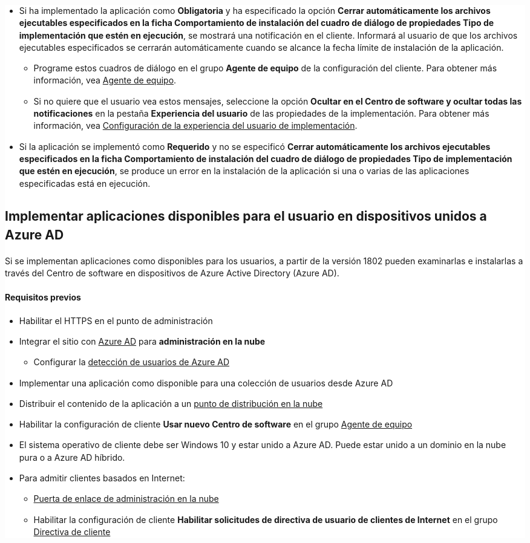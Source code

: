 - Si ha implementado la aplicación como **Obligatoria** y ha especificado la opción **Cerrar automáticamente los archivos ejecutables especificados en la ficha Comportamiento de instalación del cuadro de diálogo de propiedades Tipo de implementación que estén en ejecución**, se mostrará una notificación en el cliente. Informará al usuario de que los archivos ejecutables especificados se cerrarán automáticamente cuando se alcance la fecha límite de instalación de la aplicación.  

    - Programe estos cuadros de diálogo en el grupo **Agente de equipo** de la configuración del cliente. Para obtener más información, vea [Agente de equipo](/sccm/core/clients/deploy/about-client-settings#computer-agent).  

    - Si no quiere que el usuario vea estos mensajes, seleccione la opción **Ocultar en el Centro de software y ocultar todas las notificaciones** en la pestaña **Experiencia del usuario** de las propiedades de la implementación. Para obtener más información, vea [Configuración de la experiencia del usuario de implementación](#bkmk_deploy-ux).  

- Si la aplicación se implementó como **Requerido** y no se especificó **Cerrar automáticamente los archivos ejecutables especificados en la ficha Comportamiento de instalación del cuadro de diálogo de propiedades Tipo de implementación que estén en ejecución**, se produce un error en la instalación de la aplicación si una o varias de las aplicaciones especificadas está en ejecución.  



## <a name="deploy-user-available-applications-on-azure-ad-joined-devices"></a>Implementar aplicaciones disponibles para el usuario en dispositivos unidos a Azure AD
 Si se implementan aplicaciones como disponibles para los usuarios, a partir de la versión 1802 pueden examinarlas e instalarlas a través del Centro de software en dispositivos de Azure Active Directory (Azure AD).  

#### <a name="prerequisites"></a>Requisitos previos

- Habilitar el HTTPS en el punto de administración  

- Integrar el sitio con [Azure AD](/sccm/core/servers/deploy/configure/azure-services-wizard) para **administración en la nube**  

    - Configurar la [detección de usuarios de Azure AD](/sccm/core/servers/deploy/configure/configure-discovery-methods#azureaadisc)  

- Implementar una aplicación como disponible para una colección de usuarios desde Azure AD  

- Distribuir el contenido de la aplicación a un [punto de distribución en la nube](/sccm/core/plan-design/hierarchy/use-a-cloud-based-distribution-point)  

- Habilitar la configuración de cliente **Usar nuevo Centro de software** en el grupo [Agente de equipo](/sccm/core/clients/deploy/about-client-settings#computer-agent)  

- El sistema operativo de cliente debe ser Windows 10 y estar unido a Azure AD. Puede estar unido a un dominio en la nube pura o a Azure AD híbrido.  

- Para admitir clientes basados en Internet:  

    - [Puerta de enlace de administración en la nube](/sccm/core/clients/manage/plan-cloud-management-gateway)  

    - Habilitar la configuración de cliente **Habilitar solicitudes de directiva de usuario de clientes de Internet** en el grupo [Directiva de cliente](/sccm/core/clients/deploy/about-client-settings#client-policy)  
